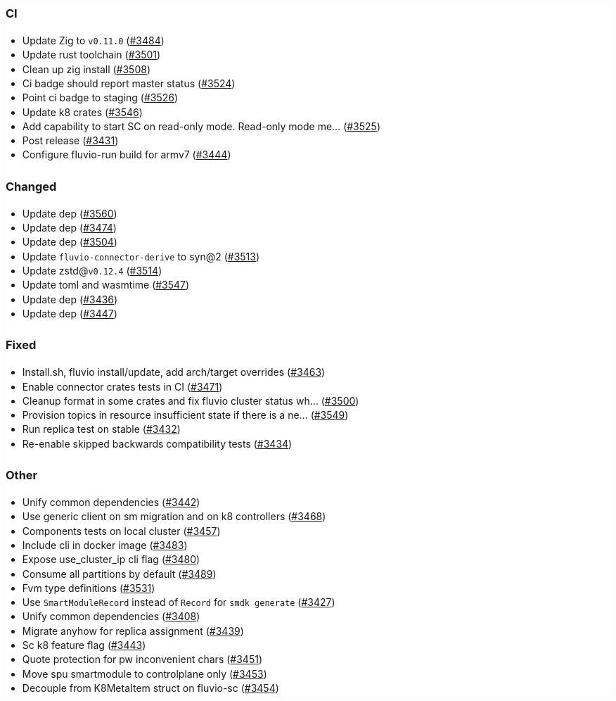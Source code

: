 ### CI

* Update Zig to `v0.11.0` ([#3484](https://github.com/infinyon/fluvio/issues/3484))
* Update rust toolchain ([#3501](https://github.com/infinyon/fluvio/issues/3501))
* Clean up zig install ([#3508](https://github.com/infinyon/fluvio/issues/3508))
* Ci badge should report master status ([#3524](https://github.com/infinyon/fluvio/issues/3524))
* Point ci badge to staging ([#3526](https://github.com/infinyon/fluvio/issues/3526))
* Update k8 crates ([#3546](https://github.com/infinyon/fluvio/issues/3546))
* Add capability to start SC on read-only mode. Read-only mode me… ([#3525](https://github.com/infinyon/fluvio/issues/3525))
* Post release ([#3431](https://github.com/infinyon/fluvio/issues/3431))
* Configure fluvio-run build for armv7 ([#3444](https://github.com/infinyon/fluvio/issues/3444))

### Changed

* Update dep ([#3560](https://github.com/infinyon/fluvio/issues/3560))
* Update dep ([#3474](https://github.com/infinyon/fluvio/issues/3474))
* Update dep ([#3504](https://github.com/infinyon/fluvio/issues/3504))
* Update `fluvio-connector-derive` to syn@2 ([#3513](https://github.com/infinyon/fluvio/issues/3513))
* Update zstd@`v0.12.4` ([#3514](https://github.com/infinyon/fluvio/issues/3514))
* Update toml and wasmtime ([#3547](https://github.com/infinyon/fluvio/issues/3547))
* Update dep ([#3436](https://github.com/infinyon/fluvio/issues/3436))
* Update dep ([#3447](https://github.com/infinyon/fluvio/issues/3447))

### Fixed

* Install.sh, fluvio install/update, add arch/target overrides ([#3463](https://github.com/infinyon/fluvio/issues/3463))
* Enable connector crates tests in CI ([#3471](https://github.com/infinyon/fluvio/issues/3471))
* Cleanup format in some crates and fix fluvio cluster status wh… ([#3500](https://github.com/infinyon/fluvio/issues/3500))
* Provision topics in resource insufficient state if there is a ne… ([#3549](https://github.com/infinyon/fluvio/issues/3549))
* Run replica test on stable ([#3432](https://github.com/infinyon/fluvio/issues/3432))
* Re-enable skipped backwards compatibility tests ([#3434](https://github.com/infinyon/fluvio/issues/3434))

### Other

* Unify common dependencies ([#3442](https://github.com/infinyon/fluvio/issues/3442))
* Use generic client on sm migration and on k8 controllers ([#3468](https://github.com/infinyon/fluvio/issues/3468))
* Components tests on local cluster ([#3457](https://github.com/infinyon/fluvio/issues/3457))
* Include cli in docker image ([#3483](https://github.com/infinyon/fluvio/issues/3483))
* Expose use_cluster_ip cli flag ([#3480](https://github.com/infinyon/fluvio/issues/3480))
* Consume all partitions by default ([#3489](https://github.com/infinyon/fluvio/issues/3489))
* Fvm type definitions ([#3531](https://github.com/infinyon/fluvio/issues/3531))
* Use `SmartModuleRecord` instead of `Record` for `smdk generate` ([#3427](https://github.com/infinyon/fluvio/issues/3427))
* Unify common dependencies ([#3408](https://github.com/infinyon/fluvio/issues/3408))
* Migrate anyhow for replica assignment ([#3439](https://github.com/infinyon/fluvio/issues/3439))
* Sc k8 feature flag ([#3443](https://github.com/infinyon/fluvio/issues/3443))
* Quote protection for pw inconvenient chars ([#3451](https://github.com/infinyon/fluvio/issues/3451))
* Move spu smartmodule to controlplane only ([#3453](https://github.com/infinyon/fluvio/issues/3453))
* Decouple from K8MetaItem struct on fluvio-sc ([#3454](https://github.com/infinyon/fluvio/issues/3454))
